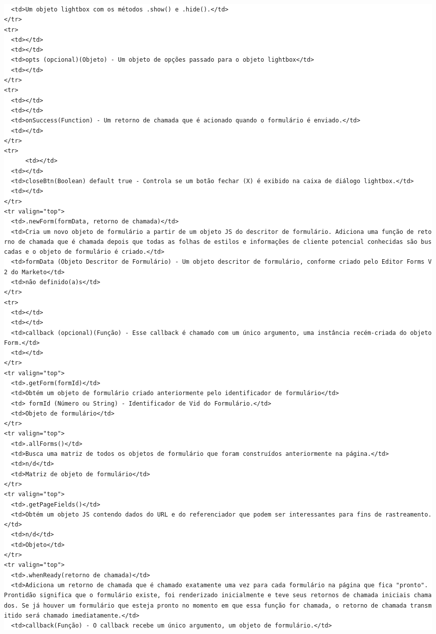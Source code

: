       <td>Um objeto lightbox com os métodos .show() e .hide().</td>
    </tr>
    <tr>
      <td></td>
      <td></td>
      <td>opts (opcional)(Objeto) - Um objeto de opções passado para o objeto lightbox</td>
      <td></td>
    </tr>
    <tr>
      <td></td>
      <td></td>
      <td>onSuccess(Function) - Um retorno de chamada que é acionado quando o formulário é enviado.</td>
      <td></td>
    </tr>
    <tr>
          <td></td>
      <td></td>
      <td>closeBtn(Boolean) default true - Controla se um botão fechar (X) é exibido na caixa de diálogo lightbox.</td>
      <td></td>
    </tr>
    <tr valign="top">
      <td>.newForm(formData, retorno de chamada)</td>
      <td>Cria um novo objeto de formulário a partir de um objeto JS do descritor de formulário. Adiciona uma função de retorno de chamada que é chamada depois que todas as folhas de estilos e informações de cliente potencial conhecidas são buscadas e o objeto de formulário é criado.</td>
      <td>formData (Objeto Descritor de Formulário) - Um objeto descritor de formulário, conforme criado pelo Editor Forms V2 do Marketo</td>
      <td>não definido(a)s</td>
    </tr>
    <tr>
      <td></td>
      <td></td>
      <td>callback (opcional)(Função) - Esse callback é chamado com um único argumento, uma instância recém-criada do objeto Form.</td>
      <td></td>
    </tr>
    <tr valign="top">
      <td>.getForm(formId)</td>
      <td>Obtém um objeto de formulário criado anteriormente pelo identificador de formulário</td>
      <td> formId (Número ou String) - Identificador de Vid do Formulário.</td>
      <td>Objeto de formulário</td>
    </tr>
    <tr valign="top">
      <td>.allForms()</td>
      <td>Busca uma matriz de todos os objetos de formulário que foram construídos anteriormente na página.</td>
      <td>n/d</td>
      <td>Matriz de objeto de formulário</td>
    </tr>
    <tr valign="top">
      <td>.getPageFields()</td>
      <td>Obtém um objeto JS contendo dados do URL e do referenciador que podem ser interessantes para fins de rastreamento.</td>
      <td>n/d</td>
      <td>Objeto</td>
    </tr>
    <tr valign="top">
      <td>.whenReady(retorno de chamada)</td>
      <td>Adiciona um retorno de chamada que é chamado exatamente uma vez para cada formulário na página que fica "pronto". Prontidão significa que o formulário existe, foi renderizado inicialmente e teve seus retornos de chamada iniciais chamados. Se já houver um formulário que esteja pronto no momento em que essa função for chamada, o retorno de chamada transmitido será chamado imediatamente.</td>
      <td>callback(Função) - O callback recebe um único argumento, um objeto de formulário.</td>